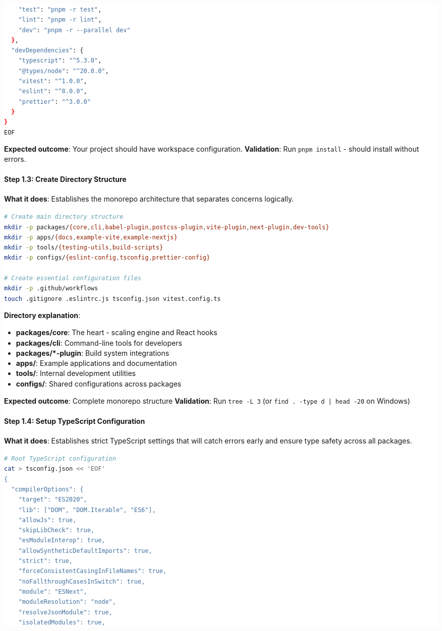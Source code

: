 ```bash
    "test": "pnpm -r test",
    "lint": "pnpm -r lint",
    "dev": "pnpm -r --parallel dev"
  },
  "devDependencies": {
    "typescript": "^5.3.0",
    "@types/node": "^20.0.0",
    "vitest": "^1.0.0",
    "eslint": "^8.0.0",
    "prettier": "^3.0.0"
  }
}
EOF
```

**Expected outcome**: Your project should have workspace configuration.
**Validation**: Run `pnpm install` - should install without errors.

#### Step 1.3: Create Directory Structure
**What it does**: Establishes the monorepo architecture that separates concerns logically.

```bash
# Create main directory structure
mkdir -p packages/{core,cli,babel-plugin,postcss-plugin,vite-plugin,next-plugin,dev-tools}
mkdir -p apps/{docs,example-vite,example-nextjs}
mkdir -p tools/{testing-utils,build-scripts}
mkdir -p configs/{eslint-config,tsconfig,prettier-config}

# Create essential configuration files
mkdir -p .github/workflows
touch .gitignore .eslintrc.js tsconfig.json vitest.config.ts
```

**Directory explanation**:
- **packages/core**: The heart - scaling engine and React hooks
- **packages/cli**: Command-line tools for developers
- **packages/*-plugin**: Build system integrations
- **apps/**: Example applications and documentation
- **tools/**: Internal development utilities
- **configs/**: Shared configurations across packages

**Expected outcome**: Complete monorepo structure
**Validation**: Run `tree -L 3` (or `find . -type d | head -20` on Windows)

#### Step 1.4: Setup TypeScript Configuration
**What it does**: Establishes strict TypeScript settings that will catch errors early and ensure type safety across all packages.

```bash
# Root TypeScript configuration
cat > tsconfig.json << 'EOF'
{
  "compilerOptions": {
    "target": "ES2020",
    "lib": ["DOM", "DOM.Iterable", "ES6"],
    "allowJs": true,
    "skipLibCheck": true,
    "esModuleInterop": true,
    "allowSyntheticDefaultImports": true,
    "strict": true,
    "forceConsistentCasingInFileNames": true,
    "noFallthroughCasesInSwitch": true,
    "module": "ESNext",
    "moduleResolution": "node",
    "resolveJsonModule": true,
    "isolatedModules": true,
```